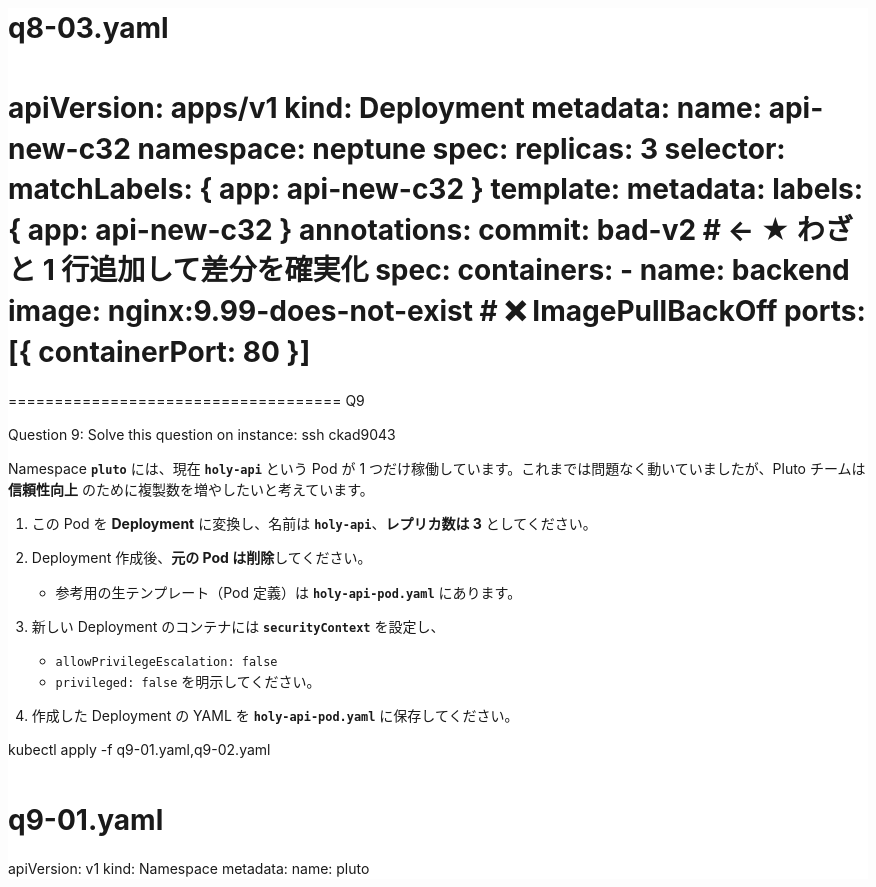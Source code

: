 # q8-03.yaml
apiVersion: apps/v1
kind: Deployment
metadata:
  name: api-new-c32
  namespace: neptune
spec:
  replicas: 3
  selector:
    matchLabels: { app: api-new-c32 }
  template:
    metadata:
      labels: { app: api-new-c32 }
      annotations:
        commit: bad-v2                  # ← ★ わざと 1 行追加して差分を確実化
    spec:
      containers:
        - name: backend
          image: nginx:9.99-does-not-exist   # ❌ ImagePullBackOff
          ports: [{ containerPort: 80 }]
====================================




====================================
Q9

Question 9:
Solve this question on instance: ssh ckad9043

Namespace **`pluto`** には、現在 **`holy-api`** という Pod が 1 つだけ稼働しています。これまでは問題なく動いていましたが、Pluto チームは **信頼性向上** のために複製数を増やしたいと考えています。

1. この Pod を **Deployment** に変換し、名前は **`holy-api`**、**レプリカ数は 3** としてください。
2. Deployment 作成後、**元の Pod は削除**してください。

   * 参考用の生テンプレート（Pod 定義）は **`holy-api-pod.yaml`** にあります。
3. 新しい Deployment のコンテナには **`securityContext`** を設定し、

   * `allowPrivilegeEscalation: false`
   * `privileged: false`
     を明示してください。
4. 作成した Deployment の YAML を **`holy-api-pod.yaml`** に保存してください。


kubectl apply -f q9-01.yaml,q9-02.yaml

# q9-01.yaml
apiVersion: v1
kind: Namespace
metadata:
  name: pluto
